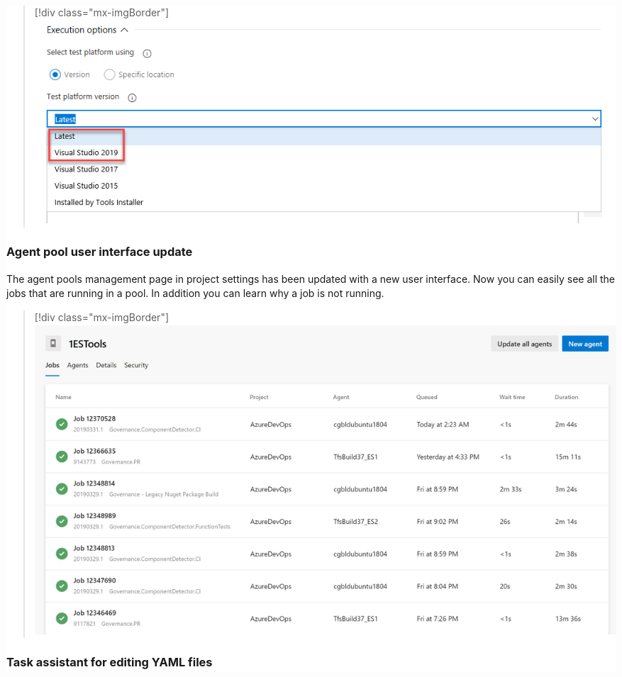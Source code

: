 > [!div class="mx-imgBorder"]
> ![Badge](../../media/150_05.png "Support for Visual Studio 2019 (VS2019) in Visual Studio Test task")

### Agent pool user interface update

The agent pools management page in project settings has been updated with a new user interface. Now you can easily see all the jobs that are running in a pool. In addition you can learn why a job is not running.

> [!div class="mx-imgBorder"]
> ![Badge](../../media/150_06.png "Agent pool user experience (UX) update")

### Task assistant for editing YAML files

